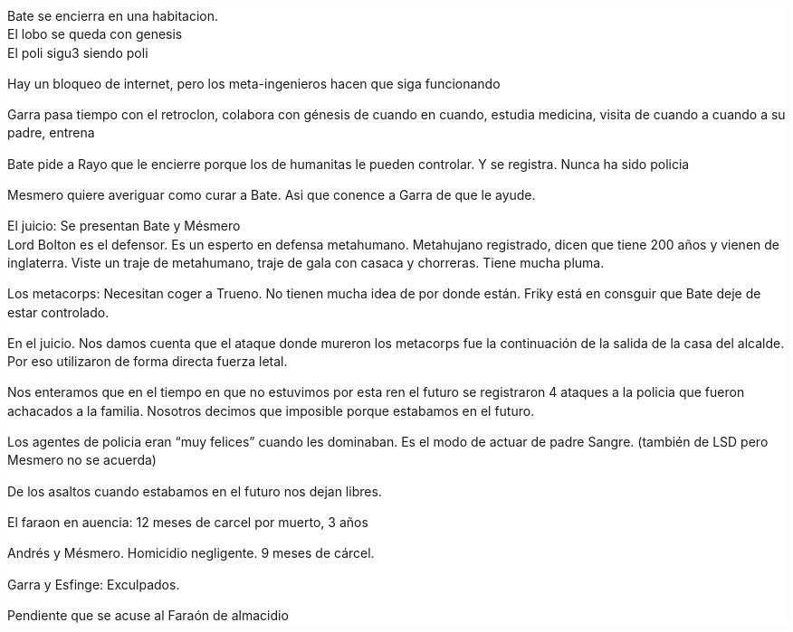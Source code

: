 Bate se encierra en una habitacion.   
El lobo se queda con genesis  
El poli sigu3 siendo poli

Hay un bloqueo de internet, pero los meta-ingenieros hacen que siga funcionando

Garra pasa tiempo con el retroclon, colabora con génesis de cuando en cuando, estudia medicina, visita de cuando a cuando a su padre, entrena

Bate pide a Rayo que le encierre porque los de humanitas le pueden controlar. Y se registra. Nunca ha sido policia 

Mesmero quiere averiguar como curar a Bate. Asi que conence a Garra de que le ayude.

El juicio: Se presentan Bate y Mésmero  
Lord Bolton es el defensor. Es un esperto en defensa metahumano. Metahujano registrado, dicen que tiene 200 años y vienen de inglaterra. Viste un traje de metahumano, traje de gala con casaca y chorreras. Tiene mucha pluma.  

Los metacorps: Necesitan coger a Trueno. No tienen mucha idea de por donde están. Friky está en consguir que Bate deje de estar controlado.

En el juicio. Nos damos cuenta que el ataque donde mureron los metacorps fue la continuación de la salida de la casa del alcalde. Por eso utilizaron de forma directa fuerza letal.

Nos enteramos que en el tiempo en que no estuvimos por esta ren el futuro se registraron 4 ataques a la policia que fueron achacados a la familia.  Nosotros decimos que imposible porque estabamos en el futuro.

Los agentes de policia eran “muy felices” cuando les dominaban. Es el modo de actuar de padre Sangre. (también de LSD pero Mesmero no se acuerda)

De los asaltos cuando estabamos en el futuro nos dejan libres.

El faraon en auencia: 12 meses de carcel por muerto, 3 años

Andrés y Mésmero. Homicidio negligente. 9 meses de cárcel. 

Garra y Esfinge: Exculpados. 

Pendiente que se acuse al Faraón de almacidio
